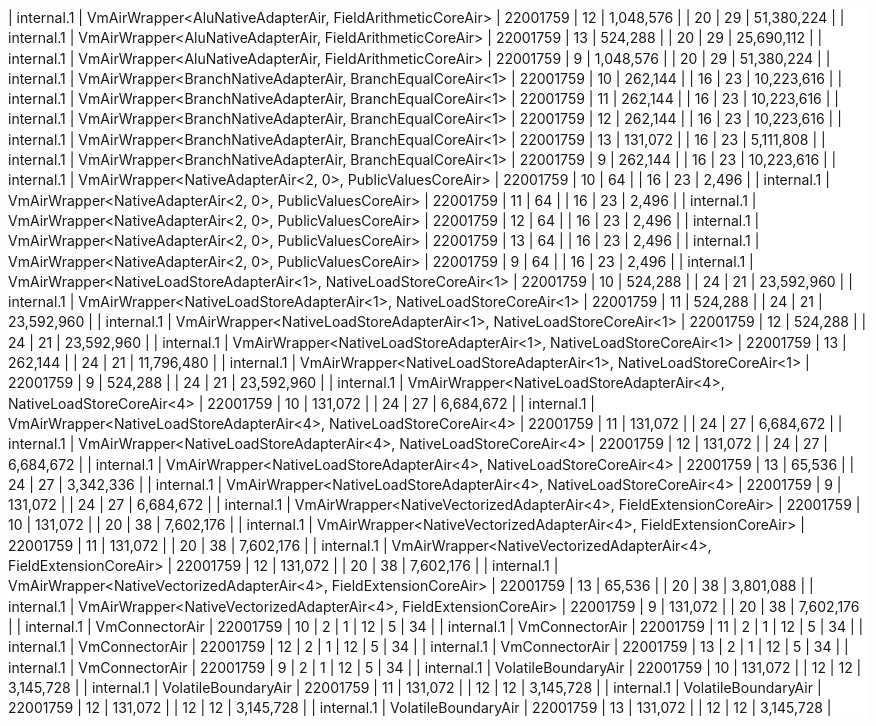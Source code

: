 | internal.1 | VmAirWrapper<AluNativeAdapterAir, FieldArithmeticCoreAir> | 22001759 | 12 | 1,048,576 |  | 20 | 29 | 51,380,224 | 
| internal.1 | VmAirWrapper<AluNativeAdapterAir, FieldArithmeticCoreAir> | 22001759 | 13 | 524,288 |  | 20 | 29 | 25,690,112 | 
| internal.1 | VmAirWrapper<AluNativeAdapterAir, FieldArithmeticCoreAir> | 22001759 | 9 | 1,048,576 |  | 20 | 29 | 51,380,224 | 
| internal.1 | VmAirWrapper<BranchNativeAdapterAir, BranchEqualCoreAir<1> | 22001759 | 10 | 262,144 |  | 16 | 23 | 10,223,616 | 
| internal.1 | VmAirWrapper<BranchNativeAdapterAir, BranchEqualCoreAir<1> | 22001759 | 11 | 262,144 |  | 16 | 23 | 10,223,616 | 
| internal.1 | VmAirWrapper<BranchNativeAdapterAir, BranchEqualCoreAir<1> | 22001759 | 12 | 262,144 |  | 16 | 23 | 10,223,616 | 
| internal.1 | VmAirWrapper<BranchNativeAdapterAir, BranchEqualCoreAir<1> | 22001759 | 13 | 131,072 |  | 16 | 23 | 5,111,808 | 
| internal.1 | VmAirWrapper<BranchNativeAdapterAir, BranchEqualCoreAir<1> | 22001759 | 9 | 262,144 |  | 16 | 23 | 10,223,616 | 
| internal.1 | VmAirWrapper<NativeAdapterAir<2, 0>, PublicValuesCoreAir> | 22001759 | 10 | 64 |  | 16 | 23 | 2,496 | 
| internal.1 | VmAirWrapper<NativeAdapterAir<2, 0>, PublicValuesCoreAir> | 22001759 | 11 | 64 |  | 16 | 23 | 2,496 | 
| internal.1 | VmAirWrapper<NativeAdapterAir<2, 0>, PublicValuesCoreAir> | 22001759 | 12 | 64 |  | 16 | 23 | 2,496 | 
| internal.1 | VmAirWrapper<NativeAdapterAir<2, 0>, PublicValuesCoreAir> | 22001759 | 13 | 64 |  | 16 | 23 | 2,496 | 
| internal.1 | VmAirWrapper<NativeAdapterAir<2, 0>, PublicValuesCoreAir> | 22001759 | 9 | 64 |  | 16 | 23 | 2,496 | 
| internal.1 | VmAirWrapper<NativeLoadStoreAdapterAir<1>, NativeLoadStoreCoreAir<1> | 22001759 | 10 | 524,288 |  | 24 | 21 | 23,592,960 | 
| internal.1 | VmAirWrapper<NativeLoadStoreAdapterAir<1>, NativeLoadStoreCoreAir<1> | 22001759 | 11 | 524,288 |  | 24 | 21 | 23,592,960 | 
| internal.1 | VmAirWrapper<NativeLoadStoreAdapterAir<1>, NativeLoadStoreCoreAir<1> | 22001759 | 12 | 524,288 |  | 24 | 21 | 23,592,960 | 
| internal.1 | VmAirWrapper<NativeLoadStoreAdapterAir<1>, NativeLoadStoreCoreAir<1> | 22001759 | 13 | 262,144 |  | 24 | 21 | 11,796,480 | 
| internal.1 | VmAirWrapper<NativeLoadStoreAdapterAir<1>, NativeLoadStoreCoreAir<1> | 22001759 | 9 | 524,288 |  | 24 | 21 | 23,592,960 | 
| internal.1 | VmAirWrapper<NativeLoadStoreAdapterAir<4>, NativeLoadStoreCoreAir<4> | 22001759 | 10 | 131,072 |  | 24 | 27 | 6,684,672 | 
| internal.1 | VmAirWrapper<NativeLoadStoreAdapterAir<4>, NativeLoadStoreCoreAir<4> | 22001759 | 11 | 131,072 |  | 24 | 27 | 6,684,672 | 
| internal.1 | VmAirWrapper<NativeLoadStoreAdapterAir<4>, NativeLoadStoreCoreAir<4> | 22001759 | 12 | 131,072 |  | 24 | 27 | 6,684,672 | 
| internal.1 | VmAirWrapper<NativeLoadStoreAdapterAir<4>, NativeLoadStoreCoreAir<4> | 22001759 | 13 | 65,536 |  | 24 | 27 | 3,342,336 | 
| internal.1 | VmAirWrapper<NativeLoadStoreAdapterAir<4>, NativeLoadStoreCoreAir<4> | 22001759 | 9 | 131,072 |  | 24 | 27 | 6,684,672 | 
| internal.1 | VmAirWrapper<NativeVectorizedAdapterAir<4>, FieldExtensionCoreAir> | 22001759 | 10 | 131,072 |  | 20 | 38 | 7,602,176 | 
| internal.1 | VmAirWrapper<NativeVectorizedAdapterAir<4>, FieldExtensionCoreAir> | 22001759 | 11 | 131,072 |  | 20 | 38 | 7,602,176 | 
| internal.1 | VmAirWrapper<NativeVectorizedAdapterAir<4>, FieldExtensionCoreAir> | 22001759 | 12 | 131,072 |  | 20 | 38 | 7,602,176 | 
| internal.1 | VmAirWrapper<NativeVectorizedAdapterAir<4>, FieldExtensionCoreAir> | 22001759 | 13 | 65,536 |  | 20 | 38 | 3,801,088 | 
| internal.1 | VmAirWrapper<NativeVectorizedAdapterAir<4>, FieldExtensionCoreAir> | 22001759 | 9 | 131,072 |  | 20 | 38 | 7,602,176 | 
| internal.1 | VmConnectorAir | 22001759 | 10 | 2 | 1 | 12 | 5 | 34 | 
| internal.1 | VmConnectorAir | 22001759 | 11 | 2 | 1 | 12 | 5 | 34 | 
| internal.1 | VmConnectorAir | 22001759 | 12 | 2 | 1 | 12 | 5 | 34 | 
| internal.1 | VmConnectorAir | 22001759 | 13 | 2 | 1 | 12 | 5 | 34 | 
| internal.1 | VmConnectorAir | 22001759 | 9 | 2 | 1 | 12 | 5 | 34 | 
| internal.1 | VolatileBoundaryAir | 22001759 | 10 | 131,072 |  | 12 | 12 | 3,145,728 | 
| internal.1 | VolatileBoundaryAir | 22001759 | 11 | 131,072 |  | 12 | 12 | 3,145,728 | 
| internal.1 | VolatileBoundaryAir | 22001759 | 12 | 131,072 |  | 12 | 12 | 3,145,728 | 
| internal.1 | VolatileBoundaryAir | 22001759 | 13 | 131,072 |  | 12 | 12 | 3,145,728 | 